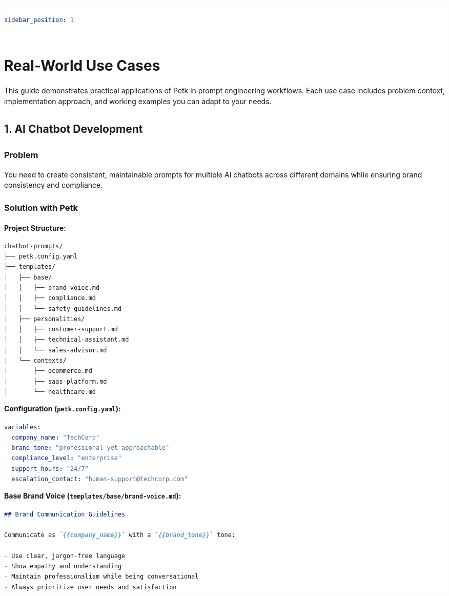 ```yaml
---
sidebar_position: 1
---
```


# Real-World Use Cases

This guide demonstrates practical applications of Petk in prompt engineering workflows. Each use case includes problem context, implementation approach, and working examples you can adapt to your needs.

## 1. AI Chatbot Development

### Problem
You need to create consistent, maintainable prompts for multiple AI chatbots across different domains while ensuring brand consistency and compliance.

### Solution with Petk

**Project Structure:**
```
chatbot-prompts/
├── petk.config.yaml
├── templates/
│   ├── base/
│   │   ├── brand-voice.md
│   │   ├── compliance.md
│   │   └── safety-guidelines.md
│   ├── personalities/
│   │   ├── customer-support.md
│   │   ├── technical-assistant.md
│   │   └── sales-advisor.md
│   └── contexts/
│       ├── ecommerce.md
│       ├── saas-platform.md
│       └── healthcare.md
```

**Configuration (`petk.config.yaml`):**
```yaml
variables:
  company_name: "TechCorp"
  brand_tone: "professional yet approachable"
  compliance_level: "enterprise"
  support_hours: "24/7"
  escalation_contact: "human-support@techcorp.com"
```

**Base Brand Voice (`templates/base/brand-voice.md`):**
```markdown
## Brand Communication Guidelines

Communicate as `{{company_name}}` with a `{{brand_tone}}` tone:

- Use clear, jargon-free language
- Show empathy and understanding
- Maintain professionalism while being conversational
- Always prioritize user needs and satisfaction
```
